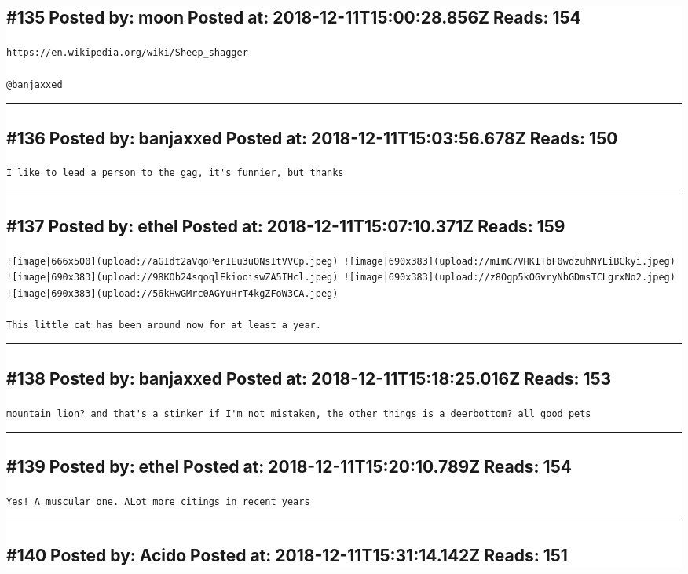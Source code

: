 ## \#135 Posted by: moon Posted at: 2018-12-11T15:00:28.856Z Reads: 154

```
https://en.wikipedia.org/wiki/Sheep_shagger

@banjaxxed
```

---
## \#136 Posted by: banjaxxed Posted at: 2018-12-11T15:03:56.678Z Reads: 150

```
I like to lead a person to the gag, it's funnier, but thanks
```

---
## \#137 Posted by: ethel Posted at: 2018-12-11T15:07:10.371Z Reads: 159

```
![image|666x500](upload://aGIdt2aVqoPerIEu3uONsItVVCp.jpeg) ![image|690x383](upload://mImC7VHKITbF0wdzuhNYLiBCkyi.jpeg) ![image|690x383](upload://98KOb24sqoqlEkiooiswZA5IHcl.jpeg) ![image|690x383](upload://z8Ogp5kOGvryNbGDmsTCLgrxNo2.jpeg) ![image|690x383](upload://56kHwGMrc0AGYuHrT4kgZFoW3CA.jpeg) 

This little cat has been around now for at least a year.
```

---
## \#138 Posted by: banjaxxed Posted at: 2018-12-11T15:18:25.016Z Reads: 153

```
mountain lion? and that's a stinker if I'm not mistaken, the other things is a deerbottom? all good pets
```

---
## \#139 Posted by: ethel Posted at: 2018-12-11T15:20:10.789Z Reads: 154

```
Yes! A muscular one. ALot more citings in recent years
```

---
## \#140 Posted by: Acido Posted at: 2018-12-11T15:31:14.142Z Reads: 151
